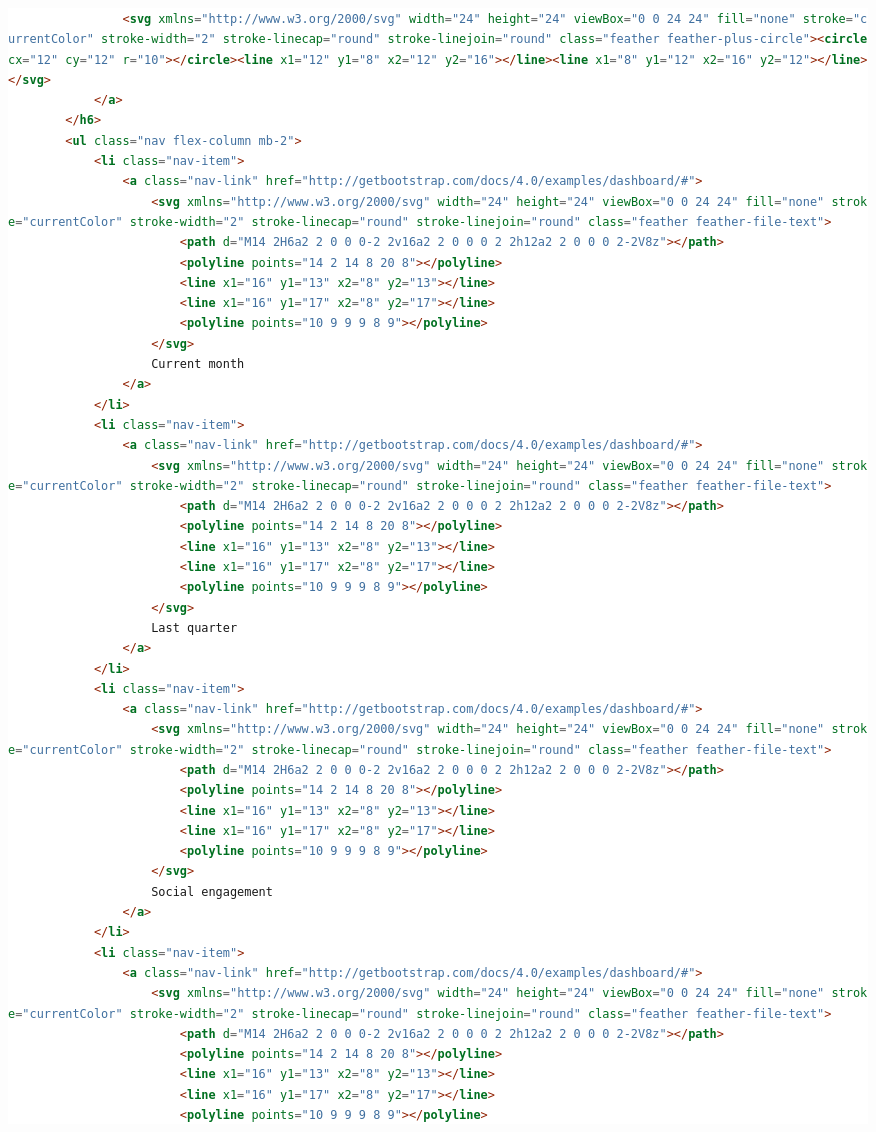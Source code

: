 ```html
                <svg xmlns="http://www.w3.org/2000/svg" width="24" height="24" viewBox="0 0 24 24" fill="none" stroke="currentColor" stroke-width="2" stroke-linecap="round" stroke-linejoin="round" class="feather feather-plus-circle"><circle cx="12" cy="12" r="10"></circle><line x1="12" y1="8" x2="12" y2="16"></line><line x1="8" y1="12" x2="16" y2="12"></line></svg>
            </a>
        </h6>
        <ul class="nav flex-column mb-2">
            <li class="nav-item">
                <a class="nav-link" href="http://getbootstrap.com/docs/4.0/examples/dashboard/#">
                    <svg xmlns="http://www.w3.org/2000/svg" width="24" height="24" viewBox="0 0 24 24" fill="none" stroke="currentColor" stroke-width="2" stroke-linecap="round" stroke-linejoin="round" class="feather feather-file-text">
                        <path d="M14 2H6a2 2 0 0 0-2 2v16a2 2 0 0 0 2 2h12a2 2 0 0 0 2-2V8z"></path>
                        <polyline points="14 2 14 8 20 8"></polyline>
                        <line x1="16" y1="13" x2="8" y2="13"></line>
                        <line x1="16" y1="17" x2="8" y2="17"></line>
                        <polyline points="10 9 9 9 8 9"></polyline>
                    </svg>
                    Current month
                </a>
            </li>
            <li class="nav-item">
                <a class="nav-link" href="http://getbootstrap.com/docs/4.0/examples/dashboard/#">
                    <svg xmlns="http://www.w3.org/2000/svg" width="24" height="24" viewBox="0 0 24 24" fill="none" stroke="currentColor" stroke-width="2" stroke-linecap="round" stroke-linejoin="round" class="feather feather-file-text">
                        <path d="M14 2H6a2 2 0 0 0-2 2v16a2 2 0 0 0 2 2h12a2 2 0 0 0 2-2V8z"></path>
                        <polyline points="14 2 14 8 20 8"></polyline>
                        <line x1="16" y1="13" x2="8" y2="13"></line>
                        <line x1="16" y1="17" x2="8" y2="17"></line>
                        <polyline points="10 9 9 9 8 9"></polyline>
                    </svg>
                    Last quarter
                </a>
            </li>
            <li class="nav-item">
                <a class="nav-link" href="http://getbootstrap.com/docs/4.0/examples/dashboard/#">
                    <svg xmlns="http://www.w3.org/2000/svg" width="24" height="24" viewBox="0 0 24 24" fill="none" stroke="currentColor" stroke-width="2" stroke-linecap="round" stroke-linejoin="round" class="feather feather-file-text">
                        <path d="M14 2H6a2 2 0 0 0-2 2v16a2 2 0 0 0 2 2h12a2 2 0 0 0 2-2V8z"></path>
                        <polyline points="14 2 14 8 20 8"></polyline>
                        <line x1="16" y1="13" x2="8" y2="13"></line>
                        <line x1="16" y1="17" x2="8" y2="17"></line>
                        <polyline points="10 9 9 9 8 9"></polyline>
                    </svg>
                    Social engagement
                </a>
            </li>
            <li class="nav-item">
                <a class="nav-link" href="http://getbootstrap.com/docs/4.0/examples/dashboard/#">
                    <svg xmlns="http://www.w3.org/2000/svg" width="24" height="24" viewBox="0 0 24 24" fill="none" stroke="currentColor" stroke-width="2" stroke-linecap="round" stroke-linejoin="round" class="feather feather-file-text">
                        <path d="M14 2H6a2 2 0 0 0-2 2v16a2 2 0 0 0 2 2h12a2 2 0 0 0 2-2V8z"></path>
                        <polyline points="14 2 14 8 20 8"></polyline>
                        <line x1="16" y1="13" x2="8" y2="13"></line>
                        <line x1="16" y1="17" x2="8" y2="17"></line>
                        <polyline points="10 9 9 9 8 9"></polyline>
```